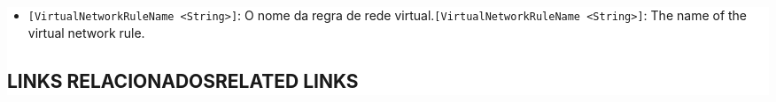   - <span data-ttu-id="48c47-163">`[VirtualNetworkRuleName <String>]`: O nome da regra de rede virtual.</span><span class="sxs-lookup"><span data-stu-id="48c47-163">`[VirtualNetworkRuleName <String>]`: The name of the virtual network rule.</span></span>

## <span data-ttu-id="48c47-164">LINKS RELACIONADOS</span><span class="sxs-lookup"><span data-stu-id="48c47-164">RELATED LINKS</span></span>

